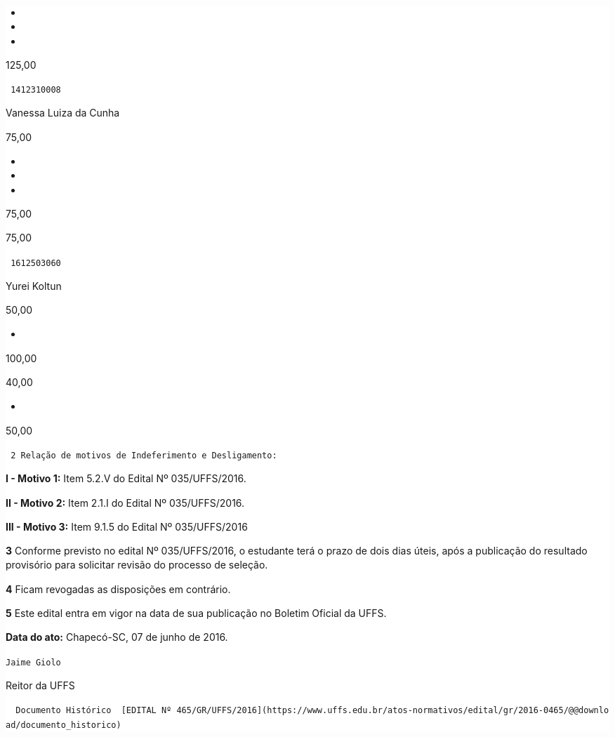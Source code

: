    -

   -

   -

   125,00

     1412310008

   Vanessa Luiza da Cunha

   75,00

   -

   -

   -

   75,00

   75,00

     1612503060

   Yurei Koltun

   50,00

   -

   100,00

   40,00

   -

   50,00

     2 Relação de motivos de Indeferimento e Desligamento:

 **I - Motivo 1:** Item 5.2.V do Edital Nº 035/UFFS/2016.

 **II - Motivo 2:** Item 2.1.I do Edital Nº 035/UFFS/2016.

 **III - Motivo 3:** Item 9.1.5 do Edital Nº 035/UFFS/2016

 **3** Conforme previsto no edital Nº 035/UFFS/2016, o estudante terá o prazo de dois dias úteis, após a publicação do resultado provisório para solicitar revisão do processo de seleção.

 **4** Ficam revogadas as disposições em contrário.

 **5** Este edital entra em vigor na data de sua publicação no Boletim Oficial da UFFS.

  

   **Data do ato:** Chapecó-SC, 07 de junho de 2016.   
 

    Jaime Giolo   
 Reitor da UFFS 

      Documento Histórico  [EDITAL Nº 465/GR/UFFS/2016](https://www.uffs.edu.br/atos-normativos/edital/gr/2016-0465/@@download/documento_historico)     
      